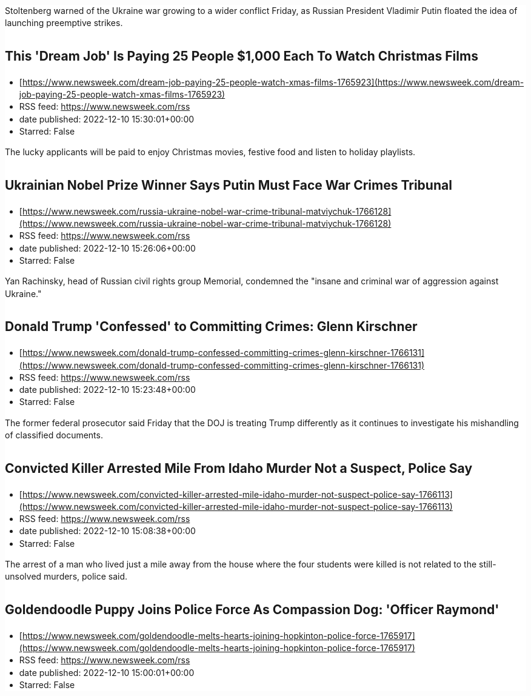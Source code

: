 Stoltenberg warned of the Ukraine war growing to a wider conflict Friday, as Russian President Vladimir Putin floated the idea of launching preemptive strikes.

## This 'Dream Job' Is Paying 25 People $1,000 Each To Watch Christmas Films
 - [https://www.newsweek.com/dream-job-paying-25-people-watch-xmas-films-1765923](https://www.newsweek.com/dream-job-paying-25-people-watch-xmas-films-1765923)
 - RSS feed: https://www.newsweek.com/rss
 - date published: 2022-12-10 15:30:01+00:00
 - Starred: False

The lucky applicants will be paid to enjoy Christmas movies, festive food and listen to holiday playlists.

## Ukrainian Nobel Prize Winner Says Putin Must Face War Crimes Tribunal
 - [https://www.newsweek.com/russia-ukraine-nobel-war-crime-tribunal-matviychuk-1766128](https://www.newsweek.com/russia-ukraine-nobel-war-crime-tribunal-matviychuk-1766128)
 - RSS feed: https://www.newsweek.com/rss
 - date published: 2022-12-10 15:26:06+00:00
 - Starred: False

Yan Rachinsky, head of Russian civil rights group Memorial, condemned the "insane and criminal war of aggression against Ukraine."

## Donald Trump 'Confessed' to Committing Crimes: Glenn Kirschner
 - [https://www.newsweek.com/donald-trump-confessed-committing-crimes-glenn-kirschner-1766131](https://www.newsweek.com/donald-trump-confessed-committing-crimes-glenn-kirschner-1766131)
 - RSS feed: https://www.newsweek.com/rss
 - date published: 2022-12-10 15:23:48+00:00
 - Starred: False

The former federal prosecutor said Friday that the DOJ is treating Trump differently as it continues to investigate his mishandling of classified documents.

## Convicted Killer Arrested Mile From Idaho Murder Not a Suspect, Police Say
 - [https://www.newsweek.com/convicted-killer-arrested-mile-idaho-murder-not-suspect-police-say-1766113](https://www.newsweek.com/convicted-killer-arrested-mile-idaho-murder-not-suspect-police-say-1766113)
 - RSS feed: https://www.newsweek.com/rss
 - date published: 2022-12-10 15:08:38+00:00
 - Starred: False

The arrest of a man who lived just a mile away from the house where the four students were killed is not related to the still-unsolved murders, police said.

## Goldendoodle Puppy Joins Police Force As Compassion Dog: 'Officer Raymond'
 - [https://www.newsweek.com/goldendoodle-melts-hearts-joining-hopkinton-police-force-1765917](https://www.newsweek.com/goldendoodle-melts-hearts-joining-hopkinton-police-force-1765917)
 - RSS feed: https://www.newsweek.com/rss
 - date published: 2022-12-10 15:00:01+00:00
 - Starred: False
